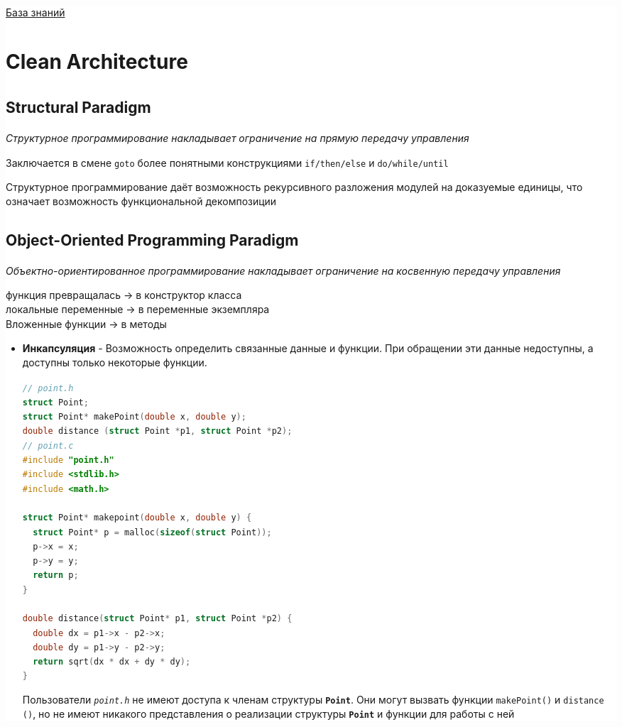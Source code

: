 [База знаний](../README.md)

# Clean Architecture

## Structural Paradigm

_Структурное программирование накладывает ограничение на прямую передачу управления_

Заключается в смене `goto` более понятными конструкциями `if/then/else` и `do/while/until`

Структурное программирование даёт возможность рекурсивного разложения модулей на доказуемые единицы, что означает возможность функциональной декомпозиции

## Object-Oriented Programming Paradigm

_Объектно-ориентированное программирование накладывает ограничение на косвенную передачу управления_

функция превращалась → в конструктор класса  
локальные переменные → в переменные экземпляра  
Вложенные функции → в методы

- **Инкапсуляция** - Возможность определить связанные данные и функции. При обращении эти данные недоступны, а доступны только некоторые функции.

  ```c
  // point.h
  struct Point;
  struct Point* makePoint(double x, double y);
  double distance (struct Point *p1, struct Point *p2);
  // point.c
  #include "point.h"
  #include <stdlib.h>
  #include <math.h>

  struct Point* makepoint(double x, double y) {
  	struct Point* p = malloc(sizeof(struct Point));
  	p->x = x;
  	p->y = y;
  	return p;
  }

  double distance(struct Point* p1, struct Point *p2) {
  	double dx = p1->x - p2->x;
  	double dy = p1->y - p2->y;
  	return sqrt(dx * dx + dy * dy);
  }
  ```

  Пользователи _`point.h`_ не имеют доступа к членам структуры **`Point`**. Они могут вызвать функции `makePoint()` и `distance()`, но не имеют никакого представления о реализации структуры **`Point`** и функции для работы с ней
